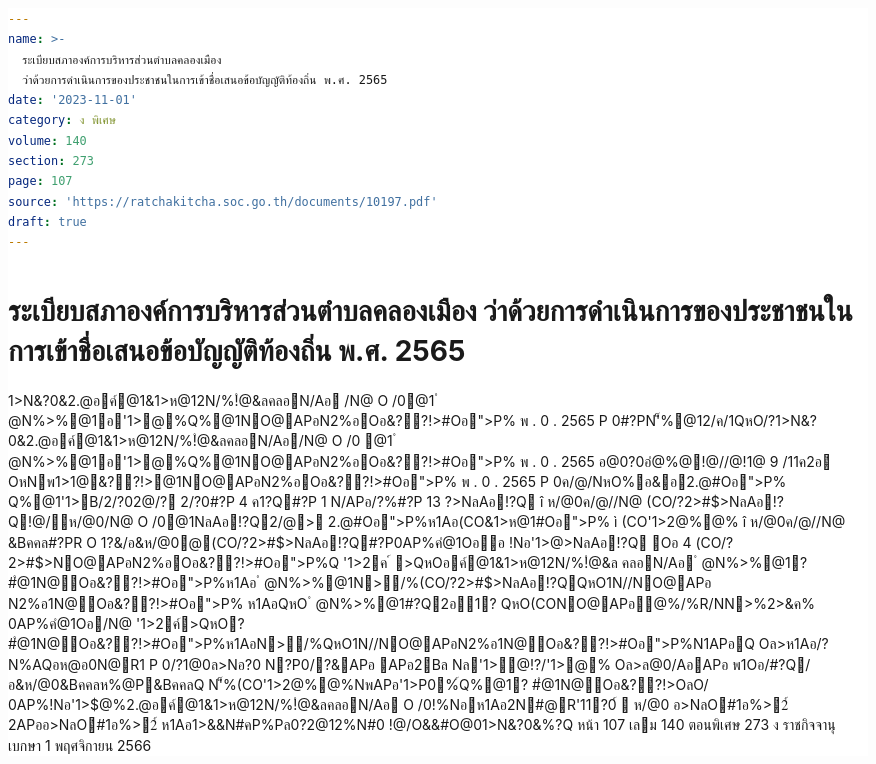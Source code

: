 ```yaml
---
name: >-
  ระเบียบสภาองค์การบริหารส่วนตำบลคลองเมือง
  ว่าด้วยการดำเนินการของประชาชนในการเข้าชื่อเสนอข้อบัญญัติท้องถิ่น พ.ศ. 2565
date: '2023-11-01'
category: ง พิเศษ
volume: 140
section: 273
page: 107
source: 'https://ratchakitcha.soc.go.th/documents/10197.pdf'
draft: true
---
```


# ระเบียบสภาองค์การบริหารส่วนตำบลคลองเมือง ว่าด้วยการดำเนินการของประชาชนในการเข้าชื่อเสนอข้อบัญญัติท้องถิ่น พ.ศ. 2565

1>N&?0&2.@อค์@1&1>ห@12N/%!ํ@&ลคลอN/Aอ /N@ O /0@1 ํ @N%>%@1อ'1>@%Q%@1NO@APอN2%อOอ&??!>#Oอ">P% พ . 0 . 2565 P 0#?PN'็%@12/ค/1QหO/?1>N&?0&2.@อค์@1&1>ห@12N/%!ํ@&ลคลอN/Aอ/N@ O /0 @1 ํ @N%>%@1อ'1>@%Q%@1NO@APอN2%อOอ&??!>#Oอ">P% พ . 0 . 2565 อ@0?0อํ@%@!@//@!1@ 9 /11ค2อ OหNพ1>1@&??!>@1NO@APอN2%อOอ&??!>#Oอ">P% พ . 0 . 2565 P 0ค/@/NหO%อ&อ2.@#Oอ">P% Q%@1'1>B/2/?02@/? 2/?0#?P 4 ค1?Q#?P 1 N/APอ/?%#?P 13 $?%/@ค/ พ . 0 . 2565 @QหOํ@ห% 1>N&?0&2.@อค์@1&1>ห@12N/%!ํ@&ลคลอN/Aอ /N@ O /0@1 ํ @N%>%@1อ'1>@%Q%@1NO@APอN2%อOอ&??!>#Oอ">P% พ . 0 . 2565 ? %?Q Oอ 1 1>N&?0&%?QN1?0/N@ ì 1>N&?0&2.@อค์@1&1>ห@12N/%!ํ@&ลคลอN/Aอ/N@ O /0 @1 ํ @N%>%@1อ'1>@%Q%@1NO@APอN2%อOอ&??!>#Oอ">P% พ . 0 . 2565î Oอ 2 1>N&?0&%?QQหOQO&?ค?&!?QO!N/?%"? @/ ? %'1>@0N'็%!O%R' Oอ 3 Q%1>N&?0&%?Q ì Oอ&??!> î ห/@0ค/@//N@ Oอ&??!>#Oอ">P% ì 'ล? อค์1'ค1อ2N/%#Oอ">P% î ห/@0ค/@//N@ 'ล? อค์@1&1>ห@12N/%!ํ@&ลคลอN/Aอ Oล>QหOห/@0ค/@/1//"@NO@ห%O@#?Pออค์@1&1>ห@12N/%!ํ@&ลคลอN/Aอ @P'ล? อค์1'ค1อ 2N/%#Oอ">P%2?PQหON'็%(CO ํ @N%>%@1O#% ì (CO/?2>#$>NลAอ!?Q î ห/@0ค/@//N@ (CO/?2>#$>NลAอ!?Q!@/ห/@0/N@ O /0@1NลAอ!?Q2/@> 2.@#Oอ">P%ห1Aอ(CO&1>ห@1#Oอ">P% ì (CO'1>2@%@% î ห/@0ค/@//N@ &Bคคล#?PR O 1?&/อ&ห/@0@(CO/?2>#$>NลAอ!?Q#?P0AP%คํ@1Oออ !Nอ'1>$@%2.@อค์@1&1>ห@12N/%!ํ@&ลคลอN/Aอ QหO? #ํ@1N@Oอ&??!>#Oอ">P%ห1Aอ@1N>/% (CO/?2>#$>NลAอ!?Q Oอ 4 (CO/?2>#$>NO@APอN2%อOอ&??!>#Oอ">P%Q '1>2ค ์ >QหOอค์@1&1>ห@12N/%!ํ@&ล คลอN/Aอ ํ @N%>%@1? #ํ@1N@Oอ&??!>#Oอ">P%ห1Aอ ํ @N%>%@1N>/%(CO/?2>#$>NลAอ!?QQหO1N//NO@APอ N2%อ1N@Oอ&??!>#Oอ">P% ห1AอQหO ํ @N%>%@1#?Q2อ1? QหO(CONO@APอํ@%/%R/NN>%2>&ค% 0AP%คํ@1Oอ/N@ '1>2ค์>QหO? #ํ@1N@Oอ&??!>#Oอ">P%ห1AอN>/%QหO1N//NO@APอN2%อ1N@Oอ&??!>#Oอ">P%N1APอQ Oล>ห1Aอ/?N%AQอห@อ0N@R1 P 0/?1@0ล>Nอ?0 N?P0/?&APอ APอ2Bล Nล'1>ํ@!?/'1>@% Oล>ล@0/AอAPอ พ1Oอ/#?Q/อ&ห/@0&Bคคลห%@P&BคคลQ N'็%(CO'1>2@%@%NพAPอ'1>P0%์Q%@1? #ํ@1N@Oอ&??!>OลO/ 0AP%!Nอ'1>$@%2.@อค์@1&1>ห@12N/%!ํ@&ลคลอN/Aอ O /0!%Nอห1Aอ2N#@R'11?0์  ห/@0 อ>NลO#1อ%>2์ 2APออ>NลO#1อ%>2์ ห1Aอ1>&&N#คP%Pล0?2@12%N#0 !@/O&&#O@01>N&?0&%?Q หน้า 107 เลม 140 ตอนพิเศษ 273 ง ราชกิจจานุเบกษา 1 พฤศจิกายน 2566
